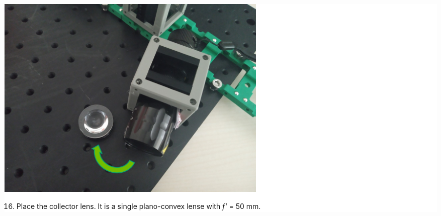 <img src="./IMAGES/UC2_coreBOX_alignment_22.jpg" width="500">
</p>


16. Place the collector lens. It is a single plano-convex lense with *f'* = 50 mm.
<p align="center">